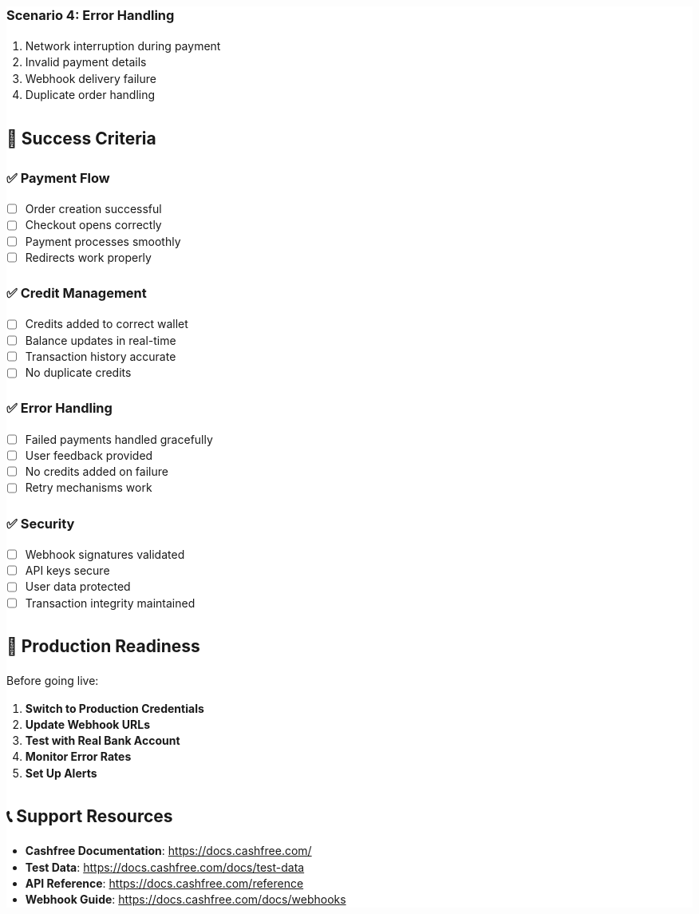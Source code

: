 ### Scenario 4: Error Handling
1. Network interruption during payment
2. Invalid payment details
3. Webhook delivery failure
4. Duplicate order handling

## 🎯 **Success Criteria**

### ✅ Payment Flow
- [ ] Order creation successful
- [ ] Checkout opens correctly
- [ ] Payment processes smoothly
- [ ] Redirects work properly

### ✅ Credit Management
- [ ] Credits added to correct wallet
- [ ] Balance updates in real-time
- [ ] Transaction history accurate
- [ ] No duplicate credits

### ✅ Error Handling
- [ ] Failed payments handled gracefully
- [ ] User feedback provided
- [ ] No credits added on failure
- [ ] Retry mechanisms work

### ✅ Security
- [ ] Webhook signatures validated
- [ ] API keys secure
- [ ] User data protected
- [ ] Transaction integrity maintained

## 🚨 **Production Readiness**

Before going live:
1. **Switch to Production Credentials**
2. **Update Webhook URLs**
3. **Test with Real Bank Account**
4. **Monitor Error Rates**
5. **Set Up Alerts**

## 📞 **Support Resources**

- **Cashfree Documentation**: https://docs.cashfree.com/
- **Test Data**: https://docs.cashfree.com/docs/test-data
- **API Reference**: https://docs.cashfree.com/reference
- **Webhook Guide**: https://docs.cashfree.com/docs/webhooks
